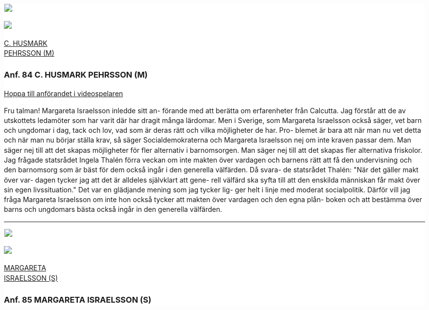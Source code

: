 
![](data:image/gif;base64,R0lGODlhAQABAIAAAAAAAP///yH5BAEAAAAALAAAAAABAAEAAAIBRAA7)![](/_next/image/?url=https%3A%2F%2Fdata.riksdagen.se%2Ffilarkiv%2Fbilder%2Fledamot%2F0652944607906_200.jpg&w=4096&q=75)

![](https://bilder.riksdagen.se/publishedmedia/hxssexpfw01wb5uh3nfp/Symbol_Moderaterna_125px.png)

[C. HUSMARK   
 PEHRSSON (M)](https://www.riksdagen.se/sv/ledamoter-och-partier/ledamot/c.-husmark-pehrsson_0652944607906/)

### Anf. 84 C. HUSMARK PEHRSSON (M)

[Hoppa till anförandet i videospelaren](/sv/webb-tv/video/debatt-om-forslag/barn-har-och-nu-redogorelse-for-barnpolitiken-i_go01sou7/?pos=3547)

Fru talman! Margareta Israelsson inledde sitt an-
förande med att berätta om erfarenheter från Calcutta.
Jag förstår att de av utskottets ledamöter som har
varit där har dragit många lärdomar.
Men i Sverige, som Margareta Israelsson också
säger, vet barn och ungdomar i dag, tack och lov, vad
som är deras rätt och vilka möjligheter de har. Pro-
blemet är bara att när man nu vet detta och när man
nu börjar ställa krav, så säger Socialdemokraterna och
Margareta Israelsson nej om inte kraven passar dem.
Man säger nej till att det skapas möjligheter för fler
alternativ i barnomsorgen. Man säger nej till att det
skapas fler alternativa friskolor.
Jag frågade statsrådet Ingela Thalén förra veckan
om inte makten över vardagen och barnens rätt att få
den undervisning och den barnomsorg som är bäst för
dem också ingår i den generella välfärden. Då svara-
de statsrådet Thalén: "När det gäller makt över var-
dagen tycker jag att det är alldeles självklart att gene-
rell välfärd ska syfta till att den enskilda människan
får makt över sin egen livssituation."
Det var en glädjande mening som jag tycker lig-
ger helt i linje med moderat socialpolitik. Därför vill
jag fråga Margareta Israelsson om inte hon också
tycker att makten över vardagen och den egna plån-
boken och att bestämma över barns och ungdomars
bästa också ingår in den generella välfärden.

---

![](data:image/gif;base64,R0lGODlhAQABAIAAAAAAAP///yH5BAEAAAAALAAAAAABAAEAAAIBRAA7)![](/_next/image/?url=https%3A%2F%2Fdata.riksdagen.se%2Ffilarkiv%2Fbilder%2Fledamot%2F0634917636517_200.jpg&w=4096&q=75)

![](https://bilder.riksdagen.se/publishedmedia/cj3cmk5s63xb1ihzlalj/Symbol_Socialdemokraterna__134px.png)

[MARGARETA   
 ISRAELSSON (S)](https://www.riksdagen.se/sv/ledamoter-och-partier/ledamot/margareta-israelsson_0634917636517/)

### Anf. 85 MARGARETA ISRAELSSON (S)
